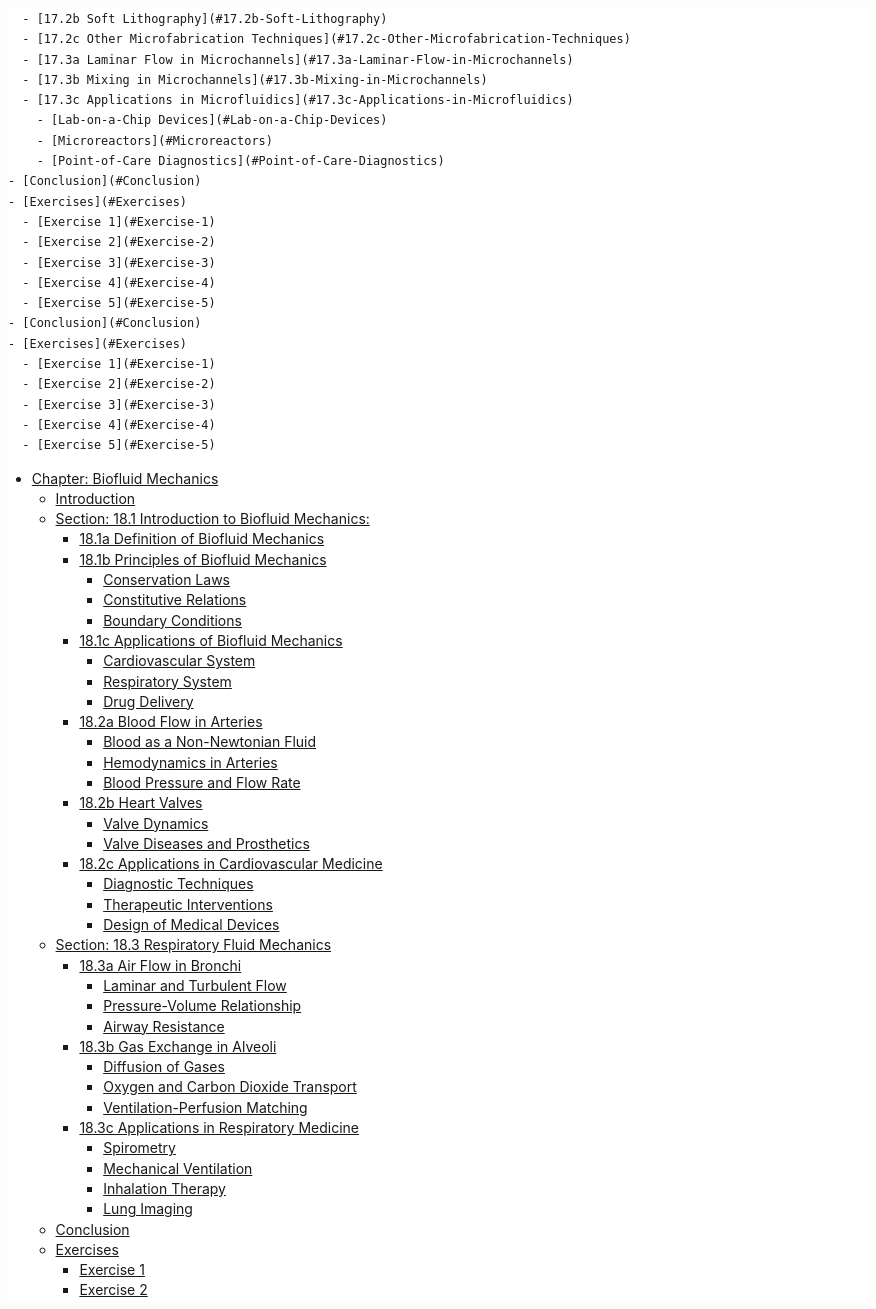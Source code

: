       - [17.2b Soft Lithography](#17.2b-Soft-Lithography)
      - [17.2c Other Microfabrication Techniques](#17.2c-Other-Microfabrication-Techniques)
      - [17.3a Laminar Flow in Microchannels](#17.3a-Laminar-Flow-in-Microchannels)
      - [17.3b Mixing in Microchannels](#17.3b-Mixing-in-Microchannels)
      - [17.3c Applications in Microfluidics](#17.3c-Applications-in-Microfluidics)
        - [Lab-on-a-Chip Devices](#Lab-on-a-Chip-Devices)
        - [Microreactors](#Microreactors)
        - [Point-of-Care Diagnostics](#Point-of-Care-Diagnostics)
    - [Conclusion](#Conclusion)
    - [Exercises](#Exercises)
      - [Exercise 1](#Exercise-1)
      - [Exercise 2](#Exercise-2)
      - [Exercise 3](#Exercise-3)
      - [Exercise 4](#Exercise-4)
      - [Exercise 5](#Exercise-5)
    - [Conclusion](#Conclusion)
    - [Exercises](#Exercises)
      - [Exercise 1](#Exercise-1)
      - [Exercise 2](#Exercise-2)
      - [Exercise 3](#Exercise-3)
      - [Exercise 4](#Exercise-4)
      - [Exercise 5](#Exercise-5)
  - [Chapter: Biofluid Mechanics](#Chapter:-Biofluid-Mechanics)
    - [Introduction](#Introduction)
    - [Section: 18.1 Introduction to Biofluid Mechanics:](#Section:-18.1-Introduction-to-Biofluid-Mechanics:)
      - [18.1a Definition of Biofluid Mechanics](#18.1a-Definition-of-Biofluid-Mechanics)
      - [18.1b Principles of Biofluid Mechanics](#18.1b-Principles-of-Biofluid-Mechanics)
        - [Conservation Laws](#Conservation-Laws)
        - [Constitutive Relations](#Constitutive-Relations)
        - [Boundary Conditions](#Boundary-Conditions)
      - [18.1c Applications of Biofluid Mechanics](#18.1c-Applications-of-Biofluid-Mechanics)
        - [Cardiovascular System](#Cardiovascular-System)
        - [Respiratory System](#Respiratory-System)
        - [Drug Delivery](#Drug-Delivery)
      - [18.2a Blood Flow in Arteries](#18.2a-Blood-Flow-in-Arteries)
        - [Blood as a Non-Newtonian Fluid](#Blood-as-a-Non-Newtonian-Fluid)
        - [Hemodynamics in Arteries](#Hemodynamics-in-Arteries)
        - [Blood Pressure and Flow Rate](#Blood-Pressure-and-Flow-Rate)
      - [18.2b Heart Valves](#18.2b-Heart-Valves)
        - [Valve Dynamics](#Valve-Dynamics)
        - [Valve Diseases and Prosthetics](#Valve-Diseases-and-Prosthetics)
      - [18.2c Applications in Cardiovascular Medicine](#18.2c-Applications-in-Cardiovascular-Medicine)
        - [Diagnostic Techniques](#Diagnostic-Techniques)
        - [Therapeutic Interventions](#Therapeutic-Interventions)
        - [Design of Medical Devices](#Design-of-Medical-Devices)
    - [Section: 18.3 Respiratory Fluid Mechanics](#Section:-18.3-Respiratory-Fluid-Mechanics)
      - [18.3a Air Flow in Bronchi](#18.3a-Air-Flow-in-Bronchi)
        - [Laminar and Turbulent Flow](#Laminar-and-Turbulent-Flow)
        - [Pressure-Volume Relationship](#Pressure-Volume-Relationship)
        - [Airway Resistance](#Airway-Resistance)
      - [18.3b Gas Exchange in Alveoli](#18.3b-Gas-Exchange-in-Alveoli)
        - [Diffusion of Gases](#Diffusion-of-Gases)
        - [Oxygen and Carbon Dioxide Transport](#Oxygen-and-Carbon-Dioxide-Transport)
        - [Ventilation-Perfusion Matching](#Ventilation-Perfusion-Matching)
      - [18.3c Applications in Respiratory Medicine](#18.3c-Applications-in-Respiratory-Medicine)
        - [Spirometry](#Spirometry)
        - [Mechanical Ventilation](#Mechanical-Ventilation)
        - [Inhalation Therapy](#Inhalation-Therapy)
        - [Lung Imaging](#Lung-Imaging)
    - [Conclusion](#Conclusion)
    - [Exercises](#Exercises)
      - [Exercise 1](#Exercise-1)
      - [Exercise 2](#Exercise-2)